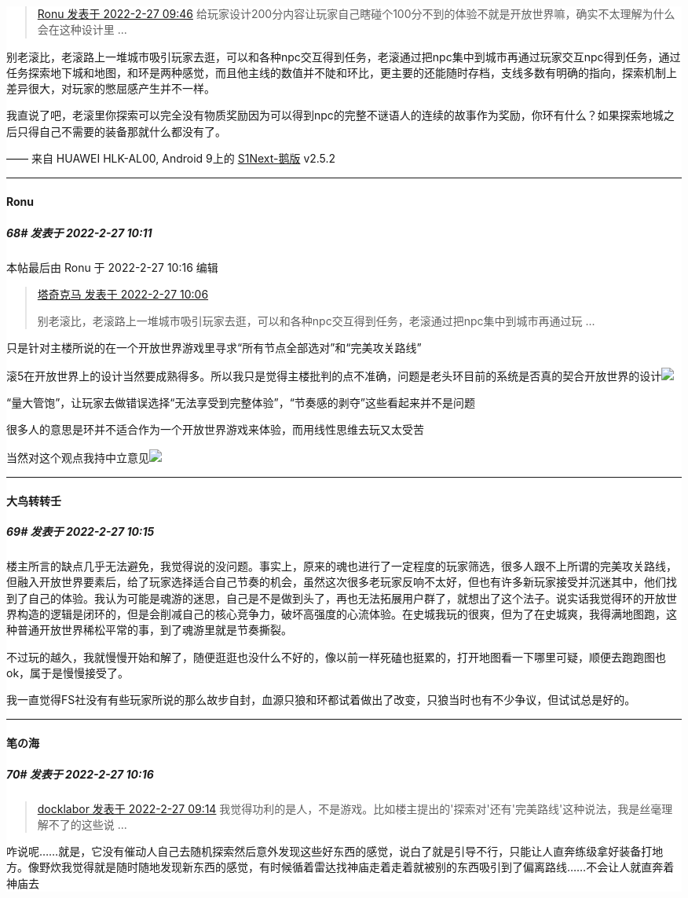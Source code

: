 <blockquote><a href="httphttps://bbs.saraba1st.com/2b/forum.php?mod=redirect&amp;goto=findpost&amp;pid=54847498&amp;ptid=2054845" target="_blank">Ronu 发表于 2022-2-27 09:46</a>
给玩家设计200分内容让玩家自己瞎碰个100分不到的体验不就是开放世界嘛，确实不太理解为什么会在这种设计里 ...</blockquote>
别老滚比，老滚路上一堆城市吸引玩家去逛，可以和各种npc交互得到任务，老滚通过把npc集中到城市再通过玩家交互npc得到任务，通过任务探索地下城和地图，和环是两种感觉，而且他主线的数值并不陡和环比，更主要的还能随时存档，支线多数有明确的指向，探索机制上差异很大，对玩家的憋屈感产生并不一样。

我直说了吧，老滚里你探索可以完全没有物质奖励因为可以得到npc的完整不谜语人的连续的故事作为奖励，你环有什么？如果探索地城之后只得自己不需要的装备那就什么都没有了。

—— 来自 HUAWEI HLK-AL00, Android 9上的 [S1Next-鹅版](https://github.com/ykrank/S1-Next/releases) v2.5.2



*****

####  Ronu  
##### 68#       发表于 2022-2-27 10:11

 本帖最后由 Ronu 于 2022-2-27 10:16 编辑 
<blockquote><a href="httphttps://bbs.saraba1st.com/2b/forum.php?mod=redirect&amp;goto=findpost&amp;pid=54847642&amp;ptid=2054845" target="_blank">塔奇克马 发表于 2022-2-27 10:06</a>

别老滚比，老滚路上一堆城市吸引玩家去逛，可以和各种npc交互得到任务，老滚通过把npc集中到城市再通过玩 ...</blockquote>
只是针对主楼所说的在一个开放世界游戏里寻求“所有节点全部选对”和“完美攻关路线”

滚5在开放世界上的设计当然要成熟得多。所以我只是觉得主楼批判的点不准确，问题是老头环目前的系统是否真的契合开放世界的设计<img src="https://static.saraba1st.com/image/smiley/face2017/019.png" referrerpolicy="no-referrer">

“量大管饱”，让玩家去做错误选择“无法享受到完整体验”，“节奏感的剥夺”这些看起来并不是问题

很多人的意思是环并不适合作为一个开放世界游戏来体验，而用线性思维去玩又太受苦

当然对这个观点我持中立意见<img src="https://static.saraba1st.com/image/smiley/face2017/005.png" referrerpolicy="no-referrer">

*****

####  大鸟转转壬  
##### 69#       发表于 2022-2-27 10:15

楼主所言的缺点几乎无法避免，我觉得说的没问题。事实上，原来的魂也进行了一定程度的玩家筛选，很多人跟不上所谓的完美攻关路线，但融入开放世界要素后，给了玩家选择适合自己节奏的机会，虽然这次很多老玩家反响不太好，但也有许多新玩家接受并沉迷其中，他们找到了自己的体验。我认为可能是魂游的迷思，自己是不是做到头了，再也无法拓展用户群了，就想出了这个法子。说实话我觉得环的开放世界构造的逻辑是闭环的，但是会削减自己的核心竞争力，破坏高强度的心流体验。在史城我玩的很爽，但为了在史城爽，我得满地图跑，这种普通开放世界稀松平常的事，到了魂游里就是节奏撕裂。

不过玩的越久，我就慢慢开始和解了，随便逛逛也没什么不好的，像以前一样死磕也挺累的，打开地图看一下哪里可疑，顺便去跑跑图也ok，属于是慢慢接受了。

我一直觉得FS社没有有些玩家所说的那么故步自封，血源只狼和环都试着做出了改变，只狼当时也有不少争议，但试试总是好的。

*****

####  笔の海  
##### 70#       发表于 2022-2-27 10:16

<blockquote><a href="httphttps://bbs.saraba1st.com/2b/forum.php?mod=redirect&amp;goto=findpost&amp;pid=54847319&amp;ptid=2054845" target="_blank">docklabor 发表于 2022-2-27 09:14</a>
我觉得功利的是人，不是游戏。比如楼主提出的'探索对'还有'完美路线'这种说法，我是丝毫理解不了的这些说 ...</blockquote>
咋说呢……就是，它没有催动人自己去随机探索然后意外发现这些好东西的感觉，说白了就是引导不行，只能让人直奔练级拿好装备打地方。像野炊我觉得就是随时随地发现新东西的感觉，有时候循着雷达找神庙走着走着就被别的东西吸引到了偏离路线……不会让人就直奔着神庙去

